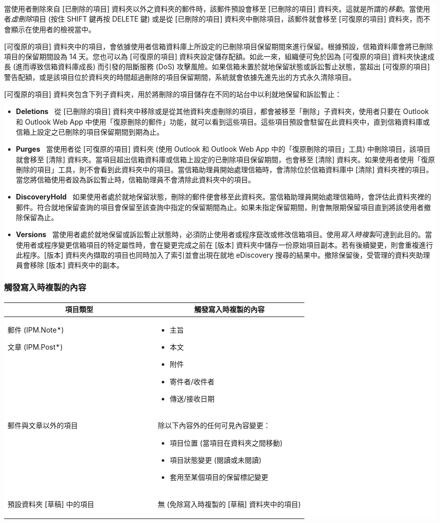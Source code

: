 當使用者刪除來自 \[已刪除的項目\] 資料夾以外之資料夾的郵件時，該郵件預設會移至 \[已刪除的項目\] 資料夾。這就是所謂的*移動*。當使用者*虛刪除*項目 (按住 SHIFT 鍵再按 DELETE 鍵) 或是從 \[已刪除的項目\] 資料夾中刪除項目，該郵件就會移至 \[可復原的項目\] 資料夾，而不會顯示在使用者的檢視當中。

\[可復原的項目\] 資料夾中的項目，會依據使用者信箱資料庫上所設定的已刪除項目保留期間來進行保留。根據預設，信箱資料庫會將已刪除項目的保留期間設為 14 天。您也可以為 \[可復原的項目\] 資料夾設定儲存配額。如此一來，組織便可免於因為 \[可復原的項目\] 資料夾快速成長 (進而導致信箱資料庫成長) 而引發的阻斷服務 (DoS) 攻擊風險。如果信箱未置於就地保留狀態或訴訟暫止狀態，當超出 \[可復原的項目\] 警告配額，或是該項目位於資料夾的時間超過刪除的項目保留期間，系統就會依據先進先出的方式永久清除項目。

\[可復原的項目\] 資料夾包含下列子資料夾，用於將刪除的項目儲存在不同的站台中以利就地保留和訴訟暫止：

  - **Deletions**   從 \[已刪除的項目\] 資料夾中移除或是從其他資料夾虛刪除的項目，都會被移至「刪除」子資料夾，使用者只要在 Outlook 和 Outlook Web App 中使用「復原刪除的郵件」功能，就可以看到這些項目。這些項目預設會駐留在此資料夾中，直到信箱資料庫或信箱上設定之已刪除的項目保留期間到期為止。

  - **Purges**   當使用者從 \[可復原的項目\] 資料夾 (使用 Outlook 和 Outlook Web App 中的「復原刪除的項目」工具) 中刪除項目，該項目就會移至 \[清除\] 資料夾。當項目超出信箱資料庫或信箱上設定的已刪除項目保留期間，也會移至 \[清除\] 資料夾。如果使用者使用「復原刪除的項目」工具，則不會看到此資料夾中的項目。當信箱助理員開始處理信箱時，會清除位於信箱資料庫中 \[清除\] 資料夾裡的項目。當您將信箱使用者設為訴訟暫止時，信箱助理員不會清除此資料夾中的項目。

  - **DiscoveryHold**   如果使用者處於就地保留狀態，刪除的郵件便會移至此資料夾。當信箱助理員開始處理信箱時，會評估此資料夾裡的郵件。符合就地保留查詢的項目會保留至該查詢中指定的保留期間為止。如果未指定保留期間，則會無限期保留項目直到將該使用者撤除保留為止。

  - **Versions**   當使用者處於就地保留或訴訟暫止狀態時，必須防止使用者或程序竄改或修改信箱項目。使用*寫入時複製*可達到此目的。當使用者或程序變更信箱項目的特定屬性時，會在變更完成之前在 \[版本\] 資料夾中儲存一份原始項目副本。若有後續變更，則會重複進行此程序。\[版本\] 資料夾內擷取的項目也同時加入了索引並會出現在就地 eDiscovery 搜尋的結果中。撤除保留後，受管理的資料夾助理員會移除 \[版本\] 資料夾中的副本。

### 觸發寫入時複製的內容

<table>
<colgroup>
<col style="width: 50%" />
<col style="width: 50%" />
</colgroup>
<thead>
<tr class="header">
<th>項目類型</th>
<th>觸發寫入時複製的內容</th>
</tr>
</thead>
<tbody>
<tr class="odd">
<td><p>郵件 (IPM.Note*)</p>
<p>文章 (IPM.Post*)</p></td>
<td><ul>
<li><p>主旨</p></li>
<li><p>本文</p></li>
<li><p>附件</p></li>
<li><p>寄件者/收件者</p></li>
<li><p>傳送/接收日期</p></li>
</ul></td>
</tr>
<tr class="even">
<td><p>郵件與文章以外的項目</p></td>
<td><p>除以下內容外的任何可見內容變更：</p>
<ul>
<li><p>項目位置 (當項目在資料夾之間移動)</p></li>
<li><p>項目狀態變更 (閱讀或未閱讀)</p></li>
<li><p>套用至某個項目的保留標記變更</p></li>
</ul></td>
</tr>
<tr class="odd">
<td><p>預設資料夾 [草稿] 中的項目</p></td>
<td><p>無 (免除寫入時複製的 [草稿] 資料夾中的項目)</p></td>
</tr>
</tbody>
</table>
